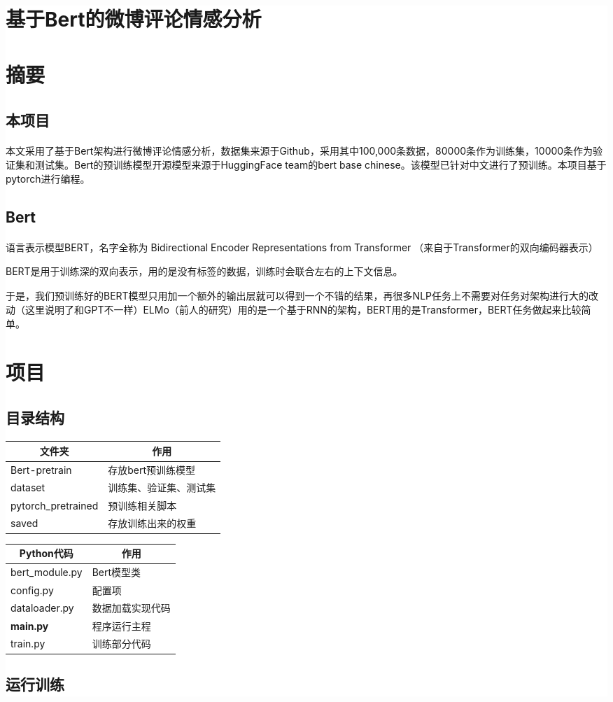 # 基于Bert的微博评论情感分析

# 摘要

## 本项目

本文采用了基于Bert架构进行微博评论情感分析，数据集来源于Github，采用其中100,000条数据，80000条作为训练集，10000条作为验证集和测试集。Bert的预训练模型开源模型来源于HuggingFace team的bert base chinese。该模型已针对中文进行了预训练。本项目基于pytorch进行编程。



## Bert

语言表示模型BERT，名字全称为 Bidirectional Encoder Representations from Transformer （来自于Transformer的双向编码器表示）

BERT是用于训练深的双向表示，用的是没有标签的数据，训练时会联合左右的上下文信息。

于是，我们预训练好的BERT模型只用加一个额外的输出层就可以得到一个不错的结果，再很多NLP任务上不需要对任务对架构进行大的改动（这里说明了和GPT不一样）ELMo（前人的研究）用的是一个基于RNN的架构，BERT用的是Transformer，BERT任务做起来比较简单。



# 项目

## 目录结构

| 文件夹             | 作用                   |
| ------------------ | ---------------------- |
| Bert-pretrain      | 存放bert预训练模型     |
| dataset            | 训练集、验证集、测试集 |
| pytorch_pretrained | 预训练相关脚本         |
| saved              | 存放训练出来的权重     |

| Python代码     | 作用             |
| -------------- | ---------------- |
| bert_module.py | Bert模型类       |
| config.py      | 配置项           |
| dataloader.py  | 数据加载实现代码 |
| **main.py**    | 程序运行主程     |
| train.py       | 训练部分代码     |



## 运行训练
